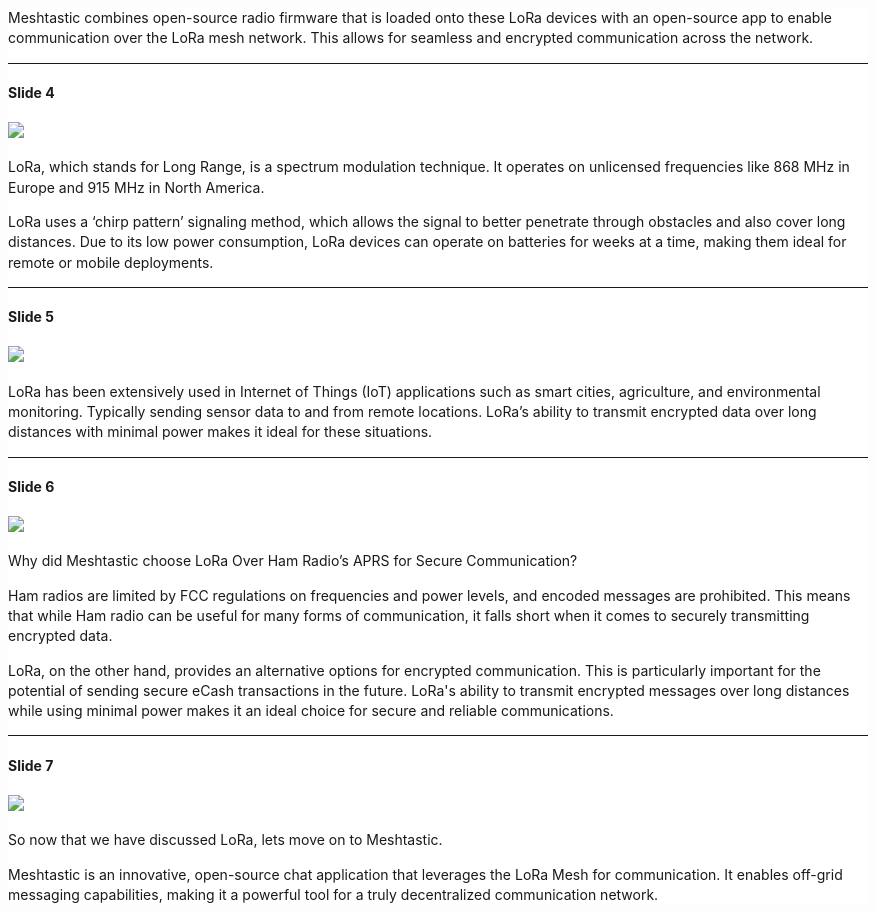 Meshtastic combines open-source radio firmware that is loaded onto these LoRa devices with an open-source app to enable communication over the LoRa mesh network. This allows for seamless and encrypted communication across the network.

---

#### Slide 4

![](http://hedgedoc.malin.onl/uploads/645e9c3c-2db0-4583-ac65-b0a93c19455f.jpg)

LoRa, which stands for Long Range, is a spectrum modulation technique. It operates on unlicensed frequencies like 868 MHz in Europe and 915 MHz in North America.

LoRa uses a ‘chirp pattern’ signaling method, which allows the signal to better penetrate through obstacles and also cover long distances. Due to its low power consumption, LoRa devices can operate on batteries for weeks at a time, making them ideal for remote or mobile deployments.

---

#### Slide 5

![](http://hedgedoc.malin.onl/uploads/30f50664-575f-4205-820b-7424cdc49f2b.jpg)

LoRa has been extensively used in Internet of Things (IoT) applications such as smart cities, agriculture, and environmental monitoring. Typically sending sensor data to and from remote locations. LoRa’s ability to transmit encrypted data over long distances with minimal power makes it ideal for these situations.

---

#### Slide 6

![](http://hedgedoc.malin.onl/uploads/b66615ff-5602-4c34-8a8e-bfca7ee4d936.jpg)

Why did Meshtastic choose LoRa Over Ham Radio’s APRS for Secure Communication?

Ham radios are limited by FCC regulations on frequencies and power levels, and encoded messages are prohibited. This means that while Ham radio can be useful for many forms of communication, it falls short when it comes to securely transmitting encrypted data.

LoRa, on the other hand, provides an alternative options for encrypted communication. This is particularly important for the potential of sending secure eCash transactions in the future. LoRa's ability to transmit encrypted messages over long distances while using minimal power makes it an ideal choice for secure and reliable communications.

---

#### Slide 7

![](http://hedgedoc.malin.onl/uploads/9c934219-67a5-44ba-81c8-394934220d84.jpg)

So now that we have discussed LoRa, lets move on to Meshtastic.

Meshtastic is an innovative, open-source chat application that leverages the LoRa Mesh for communication. It enables off-grid messaging capabilities, making it a powerful tool for a truly decentralized communication network.

